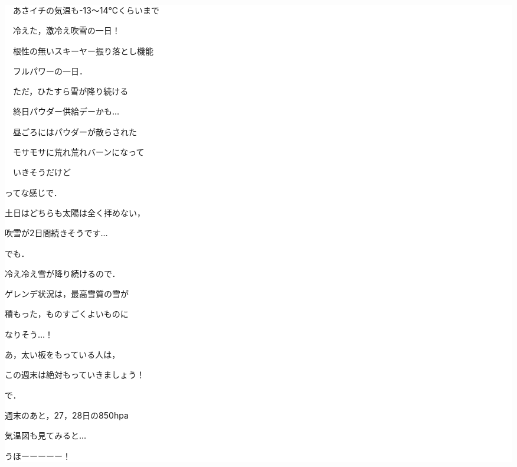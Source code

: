 
　あさイチの気温も-13～14℃くらいまで


　冷えた，激冷え吹雪の一日！


　根性の無いスキーヤー振り落とし機能


　フルパワーの一日．


　ただ，ひたすら雪が降り続ける


　終日パウダー供給デーかも…


　昼ごろにはパウダーが散らされた


　モサモサに荒れ荒れバーンになって


　いきそうだけど





ってな感じで．


土日はどちらも太陽は全く拝めない，


吹雪が2日間続きそうです…


でも．


冷え冷え雪が降り続けるので．


ゲレンデ状況は，最高雪質の雪が


積もった，ものすごくよいものに


なりそう…！


あ，太い板をもっている人は，


この週末は絶対もっていきましょう！





で．


週末のあと，27，28日の850hpa


気温図も見てみると…


うほーーーーー！

